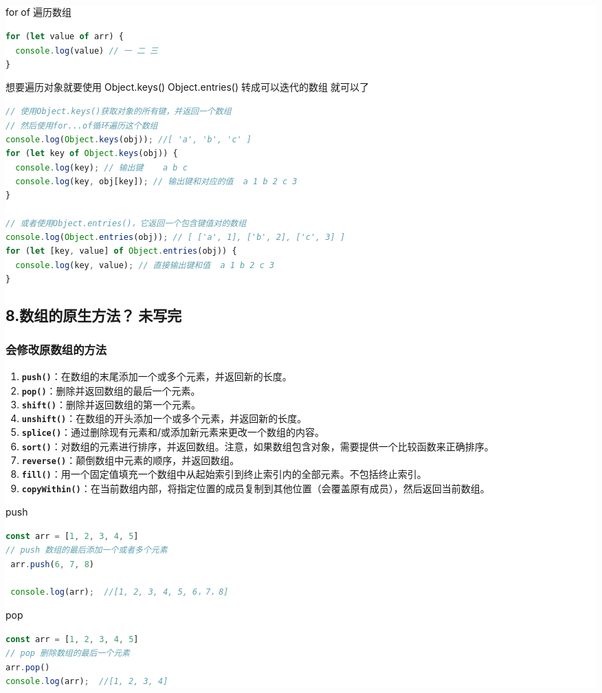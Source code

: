 for of 遍历数组

```js
for (let value of arr) {
  console.log(value) // 一 二 三
}
```

想要遍历对象就要使用 Object.keys()  Object.entries()  转成可以迭代的数组  就可以了

```js
// 使用Object.keys()获取对象的所有键，并返回一个数组
// 然后使用for...of循环遍历这个数组
console.log(Object.keys(obj)); //[ 'a', 'b', 'c' ]
for (let key of Object.keys(obj)) {
  console.log(key); // 输出键    a b c
  console.log(key, obj[key]); // 输出键和对应的值  a 1 b 2 c 3
}

// 或者使用Object.entries()，它返回一个包含键值对的数组
console.log(Object.entries(obj)); // [ ['a', 1], ['b', 2], ['c', 3] ]
for (let [key, value] of Object.entries(obj)) {
  console.log(key, value); // 直接输出键和值  a 1 b 2 c 3
}
```

## 8.数组的原生方法？ 未写完

### 会修改原数组的方法

1. **`push()`**：在数组的末尾添加一个或多个元素，并返回新的长度。
2. **`pop()`**：删除并返回数组的最后一个元素。
3. **`shift()`**：删除并返回数组的第一个元素。
4. **`unshift()`**：在数组的开头添加一个或多个元素，并返回新的长度。
5. **`splice()`**：通过删除现有元素和/或添加新元素来更改一个数组的内容。
6. **`sort()`**：对数组的元素进行排序，并返回数组。注意，如果数组包含对象，需要提供一个比较函数来正确排序。
7. **`reverse()`**：颠倒数组中元素的顺序，并返回数组。
8. **`fill()`**：用一个固定值填充一个数组中从起始索引到终止索引内的全部元素。不包括终止索引。
9. **`copyWithin()`**：在当前数组内部，将指定位置的成员复制到其他位置（会覆盖原有成员），然后返回当前数组。

push

```js
const arr = [1, 2, 3, 4, 5] 
// push 数组的最后添加一个或者多个元素
 arr.push(6, 7, 8)

 console.log(arr);  //[1, 2, 3, 4, 5, 6，7，8]
```

pop

```js
const arr = [1, 2, 3, 4, 5] 
// pop 删除数组的最后一个元素
arr.pop()
console.log(arr);  //[1, 2, 3, 4]
```
